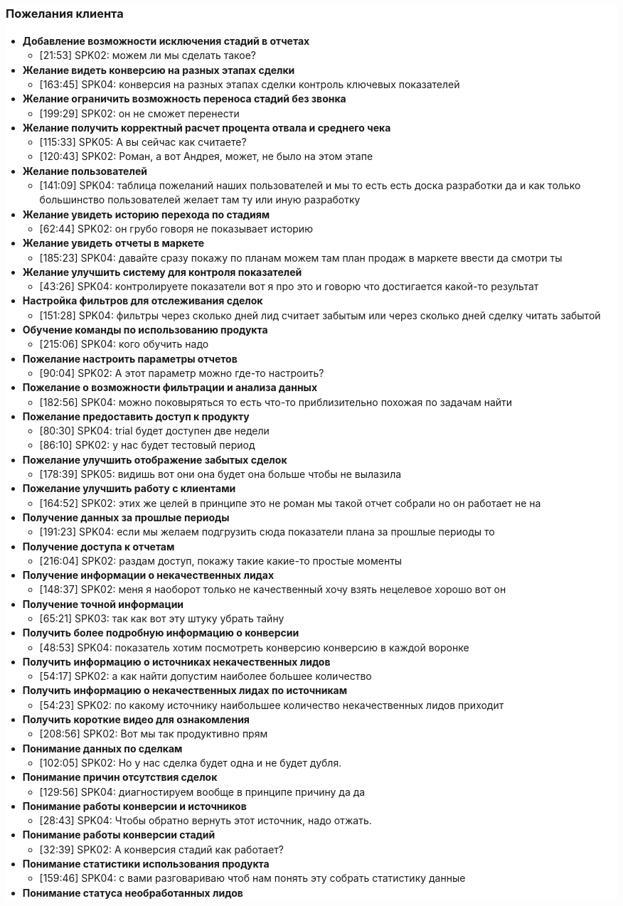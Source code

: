 ### Пожелания клиента
- **Добавление возможности исключения стадий в отчетах**
  - [21:53] SPK02: можем ли мы сделать такое?
- **Желание видеть конверсию на разных этапах сделки**
  - [163:45] SPK04: конверсия на разных этапах сделки контроль ключевых показателей
- **Желание ограничить возможность переноса стадий без звонка**
  - [199:29] SPK02: он не сможет перенести
- **Желание получить корректный расчет процента отвала и среднего чека**
  - [115:33] SPK05: А вы сейчас как считаете?
  - [120:43] SPK02: Роман, а вот Андрея, может, не было на этом этапе
- **Желание пользователей**
  - [141:09] SPK04: таблица пожеланий наших пользователей и мы то есть есть доска разработки да и как только большинство пользователей желает там ту или иную разработку
- **Желание увидеть историю перехода по стадиям**
  - [62:44] SPK02: он грубо говоря не показывает историю
- **Желание увидеть отчеты в маркете**
  - [185:23] SPK04: давайте сразу покажу по планам можем там план продаж в маркете ввести да смотри ты
- **Желание улучшить систему для контроля показателей**
  - [43:26] SPK04: контролируете показатели вот я про это и говорю что достигается какой-то результат
- **Настройка фильтров для отслеживания сделок**
  - [151:28] SPK04: фильтры через сколько дней лид считает забытым или через сколько дней сделку читать забытой
- **Обучение команды по использованию продукта**
  - [215:06] SPK04: кого обучить надо
- **Пожелание настроить параметры отчетов**
  - [90:04] SPK02: А этот параметр можно где-то настроить?
- **Пожелание о возможности фильтрации и анализа данных**
  - [182:56] SPK04: можно поковыряться то есть что-то приблизительно похожая по задачам найти
- **Пожелание предоставить доступ к продукту**
  - [80:30] SPK04: trial будет доступен две недели
  - [86:10] SPK02: у нас будет тестовый период
- **Пожелание улучшить отображение забытых сделок**
  - [178:39] SPK05: видишь вот они она будет она больше чтобы не вылазила
- **Пожелание улучшить работу с клиентами**
  - [164:52] SPK02: этих же целей в принципе это не роман мы такой отчет собрали но он работает не на
- **Получение данных за прошлые периоды**
  - [191:23] SPK04: если мы желаем подгрузить сюда показатели плана за прошлые периоды то
- **Получение доступа к отчетам**
  - [216:04] SPK02: раздам доступ, покажу такие какие-то простые моменты
- **Получение информации о некачественных лидах**
  - [148:37] SPK02: меня я наоборот только не качественный хочу взять нецелевое хорошо вот он
- **Получение точной информации**
  - [65:21] SPK03: так как вот эту штуку убрать тайну
- **Получить более подробную информацию о конверсии**
  - [48:53] SPK04: показатель хотим посмотреть конверсию конверсию в каждой воронке
- **Получить информацию о источниках некачественных лидов**
  - [54:17] SPK02: а как найти допустим наиболее большее количество
- **Получить информацию о некачественных лидах по источникам**
  - [54:23] SPK02: по какому источнику наибольшее количество некачественных лидов приходит
- **Получить короткие видео для ознакомления**
  - [208:56] SPK02: Вот мы так продуктивно прям
- **Понимание данных по сделкам**
  - [102:05] SPK02: Но у нас сделка будет одна и не будет дубля.
- **Понимание причин отсутствия сделок**
  - [129:56] SPK04: диагностируем вообще в принципе причину да да
- **Понимание работы конверсии и источников**
  - [28:43] SPK04: Чтобы обратно вернуть этот источник, надо отжать.
- **Понимание работы конверсии стадий**
  - [32:39] SPK02: А конверсия стадий как работает?
- **Понимание статистики использования продукта**
  - [159:46] SPK04: с вами разговариваю чтоб нам понять эту собрать статистику данные
- **Понимание статуса необработанных лидов**